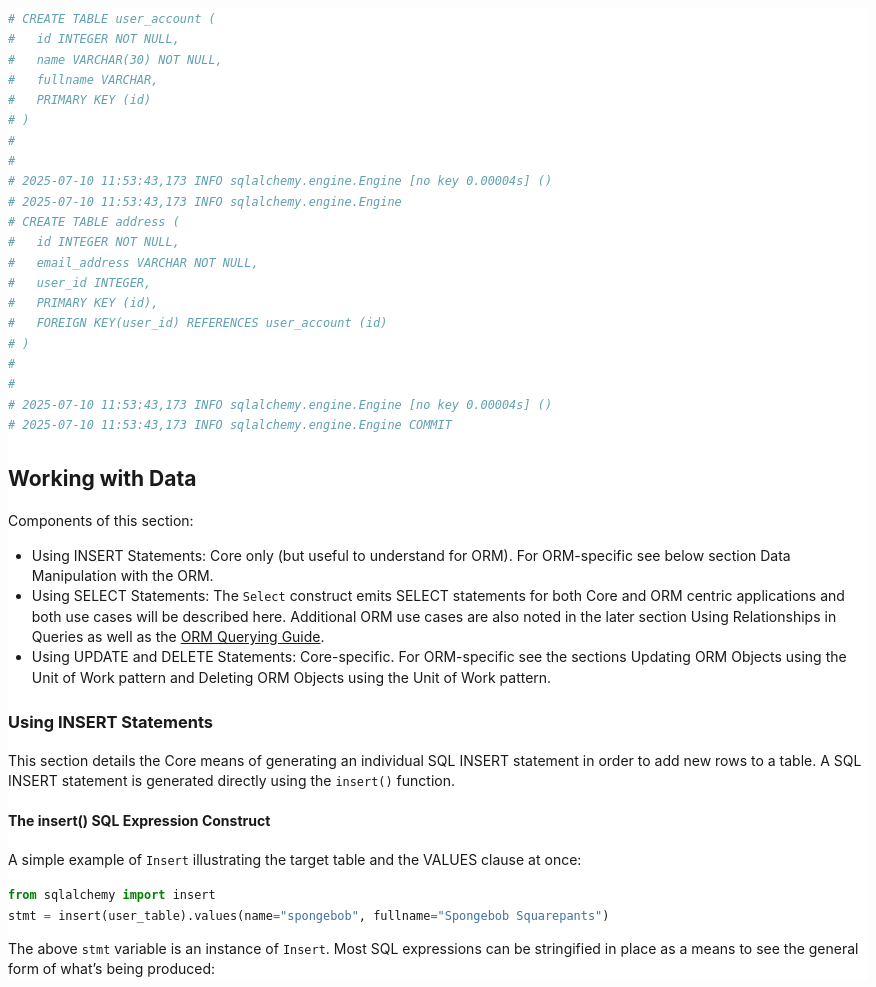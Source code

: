 ```py
# CREATE TABLE user_account (
# 	id INTEGER NOT NULL, 
# 	name VARCHAR(30) NOT NULL, 
# 	fullname VARCHAR, 
# 	PRIMARY KEY (id)
# )
# 
# 
# 2025-07-10 11:53:43,173 INFO sqlalchemy.engine.Engine [no key 0.00004s] ()
# 2025-07-10 11:53:43,173 INFO sqlalchemy.engine.Engine 
# CREATE TABLE address (
# 	id INTEGER NOT NULL, 
# 	email_address VARCHAR NOT NULL, 
# 	user_id INTEGER, 
# 	PRIMARY KEY (id), 
# 	FOREIGN KEY(user_id) REFERENCES user_account (id)
# )
# 
# 
# 2025-07-10 11:53:43,173 INFO sqlalchemy.engine.Engine [no key 0.00004s] ()
# 2025-07-10 11:53:43,173 INFO sqlalchemy.engine.Engine COMMIT
```

## Working with Data

Components of this section:

* Using INSERT Statements: Core only (but useful to understand for ORM). For ORM-specific see below section Data Manipulation with the ORM.
* Using SELECT Statements: The `Select` construct emits SELECT statements for both Core and ORM centric applications and both use cases will be described here. Additional ORM use cases are also noted in the later section Using Relationships in Queries as well as the [ORM Querying Guide](https://docs.sqlalchemy.org/en/20/orm/queryguide/index.html).
* Using UPDATE and DELETE Statements: Core-specific. For ORM-specific see the sections Updating ORM Objects using the Unit of Work pattern and Deleting ORM Objects using the Unit of Work pattern.

### Using INSERT Statements

This section details the Core means of generating an individual SQL INSERT statement in order to add new rows to a table. A SQL INSERT statement is generated directly using the `insert()` function. 

#### The insert() SQL Expression Construct

A simple example of `Insert` illustrating the target table and the VALUES clause at once:

```py
from sqlalchemy import insert
stmt = insert(user_table).values(name="spongebob", fullname="Spongebob Squarepants")
```

The above `stmt` variable is an instance of `Insert`. Most SQL expressions can be stringified in place as a means to see the general form of what’s being produced:
